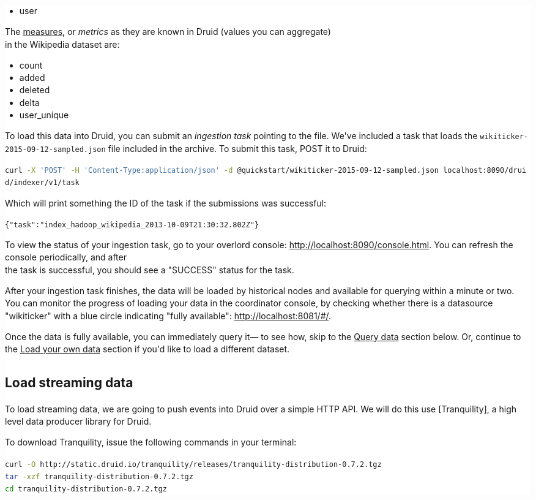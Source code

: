   * user

The [measures](https://en.wikipedia.org/wiki/Measure_%28data_warehouse%29), or *metrics* as they are known in Druid (values you can aggregate)  
in the Wikipedia dataset are:

  * count
  * added
  * deleted
  * delta
  * user_unique

To load this data into Druid, you can submit an *ingestion task* pointing to the file. We've included 
a task that loads the `wikiticker-2015-09-12-sampled.json` file included in the archive. To submit 
this task, POST it to Druid:

```bash
curl -X 'POST' -H 'Content-Type:application/json' -d @quickstart/wikiticker-2015-09-12-sampled.json localhost:8090/druid/indexer/v1/task
```

Which will print something the ID of the task if the submissions was successful:

```base
{"task":"index_hadoop_wikipedia_2013-10-09T21:30:32.802Z"}
```

To view the status of your ingestion task, go to your overlord console: 
[http://localhost:8090/console.html](http://localhost:8090/console.html). You can refresh the console periodically, and after  
the task is successful, you should see a "SUCCESS" status for the task.

After your ingestion task finishes, the data will be loaded by historical nodes and available for 
querying within a minute or two. You can monitor the progress of loading your data in the 
coordinator console, by checking whether there is a datasource "wikiticker" with a blue circle 
indicating "fully available": [http://localhost:8081/#/](http://localhost:8081/#/).

Once the data is fully available, you can immediately query it&mdash; to see how, skip to the [Query 
data](#query-data) section below. Or, continue to the [Load your own data](#load-your-own-data)
section if you'd like to load a different dataset.

## Load streaming data

To load streaming data, we are going to push events into Druid 
over a simple HTTP API. We will do this use [Tranquility], a high level data producer 
library for Druid.

To download Tranquility, issue the following commands in your terminal:

```bash
curl -O http://static.druid.io/tranquility/releases/tranquility-distribution-0.7.2.tgz
tar -xzf tranquility-distribution-0.7.2.tgz
cd tranquility-distribution-0.7.2.tgz
```
